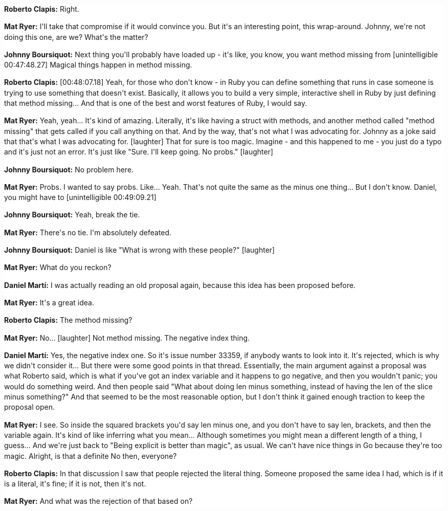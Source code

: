 **Roberto Clapis:** Right.

**Mat Ryer:** I'll take that compromise if it would convince you. But it's an interesting point, this wrap-around. Johnny, we're not doing this one, are we? What's the matter?

**Johnny Boursiquot:** Next thing you'll probably have loaded up - it's like, you know, you want method missing from \[unintelligible 00:47:48.27\] Magical things happen in method missing.

**Roberto Clapis:** \[00:48:07.18\] Yeah, for those who don't know - in Ruby you can define something that runs in case someone is trying to use something that doesn't exist. Basically, it allows you to build a very simple, interactive shell in Ruby by just defining that method missing... And that is one of the best and worst features of Ruby, I would say.

**Mat Ryer:** Yeah, yeah... It's kind of amazing. Literally, it's like having a struct with methods, and another method called "method missing" that gets called if you call anything on that. And by the way, that's not what I was advocating for. Johnny as a joke said that that's what I was advocating for. \[laughter\] That for sure is too magic. Imagine - and this happened to me - you just do a typo and it's just not an error. It's just like "Sure. I'll keep going. No probs." \[laughter\]

**Johnny Boursiquot:** No problem here.

**Mat Ryer:** Probs. I wanted to say probs. Like... Yeah. That's not quite the same as the minus one thing... But I don't know. Daniel, you might have to \[unintelligible 00:49:09.21\]

**Johnny Boursiquot:** Yeah, break the tie.

**Mat Ryer:** There's no tie. I'm absolutely defeated.

**Johnny Boursiquot:** Daniel is like "What is wrong with these people?" \[laughter\]

**Mat Ryer:** What do you reckon?

**Daniel Martí:** I was actually reading an old proposal again, because this idea has been proposed before.

**Mat Ryer:** It's a great idea.

**Roberto Clapis:** The method missing?

**Mat Ryer:** No... \[laughter\] Not method missing. The negative index thing.

**Daniel Martí:** Yes, the negative index one. So it's issue number 33359, if anybody wants to look into it. It's rejected, which is why we didn't consider it... But there were some good points in that thread. Essentially, the main argument against a proposal was what Roberto said, which is what if you've got an index variable and it happens to go negative, and then you wouldn't panic; you would do something weird. And then people said "What about doing len minus something, instead of having the len of the slice minus something?" And that seemed to be the most reasonable option, but I don't think it gained enough traction to keep the proposal open.

**Mat Ryer:** I see. So inside the squared brackets you'd say len minus one, and you don't have to say len, brackets, and then the variable again. It's kind of like inferring what you mean... Although sometimes you might mean a different length of a thing, I guess... And we're just back to "Being explicit is better than magic", as usual. We can't have nice things in Go because they're too magic. Alright, is that a definite No then, everyone?

**Roberto Clapis:** In that discussion I saw that people rejected the literal thing. Someone proposed the same idea I had, which is if it is a literal, it's fine; if it is not, then it's not.

**Mat Ryer:** And what was the rejection of that based on?
